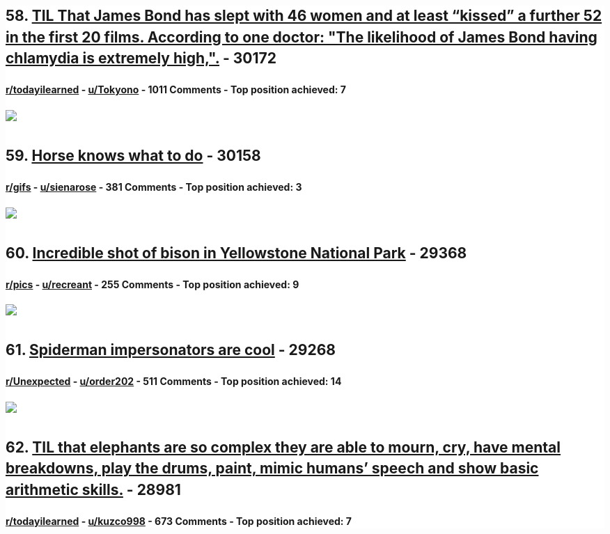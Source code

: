 ## 58. [TIL That James Bond has slept with 46 women and at least “kissed” a further 52 in the first 20 films. According to one doctor: "The likelihood of James Bond having chlamydia is extremely high,".](http://reddit.com/r/todayilearned/comments/ca5jiz/til_that_james_bond_has_slept_with_46_women_and/) - 30172
#### [r/todayilearned](http://reddit.com/r/todayilearned) - [u/Tokyono](http://reddit.com/u/Tokyono) - 1011 Comments - Top position achieved: 7

<a href="https://www.bbc.com/news/magazine-19812608"><img src="https://b.thumbs.redditmedia.com/QtGRlxrVtOZkNkK_yTEqcFDPUMVR4Chq5ExGp_yVGDM.jpg"></img></a>

## 59. [Horse knows what to do](http://reddit.com/r/gifs/comments/cadbma/horse_knows_what_to_do/) - 30158
#### [r/gifs](http://reddit.com/r/gifs) - [u/sienarose](http://reddit.com/u/sienarose) - 381 Comments - Top position achieved: 3

<a href="https://i.imgur.com/RVj64ur.gifv"><img src="https://b.thumbs.redditmedia.com/DPHIJUIH05RcfcmXfSy3wAMgyWzrLzxpPpYAf9i-eZU.jpg"></img></a>

## 60. [Incredible shot of bison in Yellowstone National Park](http://reddit.com/r/pics/comments/ca2x72/incredible_shot_of_bison_in_yellowstone_national/) - 29368
#### [r/pics](http://reddit.com/r/pics) - [u/recreant](http://reddit.com/u/recreant) - 255 Comments - Top position achieved: 9

<a href="https://i.redd.it/8cvnx6sb6t831.jpg"><img src="https://a.thumbs.redditmedia.com/QkF5SoeCV3CGZd4Oaw02EC5WbweMSmQlh1WZwZ4l8J0.jpg"></img></a>

## 61. [Spiderman impersonators are cool](http://reddit.com/r/Unexpected/comments/ca1vmi/spiderman_impersonators_are_cool/) - 29268
#### [r/Unexpected](http://reddit.com/r/Unexpected) - [u/order202](http://reddit.com/u/order202) - 511 Comments - Top position achieved: 14

<a href="https://i.redd.it/5b9fr6scls831.gif"><img src="https://b.thumbs.redditmedia.com/nKeMMT-H6m5Kffluain4VaOvG1BWikAO0QQKDiY-ZHY.jpg"></img></a>

## 62. [TIL that elephants are so complex they are able to mourn, cry, have mental breakdowns, play the drums, paint, mimic humans’ speech and show basic arithmetic skills.](http://reddit.com/r/todayilearned/comments/caaj8o/til_that_elephants_are_so_complex_they_are_able/) - 28981
#### [r/todayilearned](http://reddit.com/r/todayilearned) - [u/kuzco998](http://reddit.com/u/kuzco998) - 673 Comments - Top position achieved: 7
